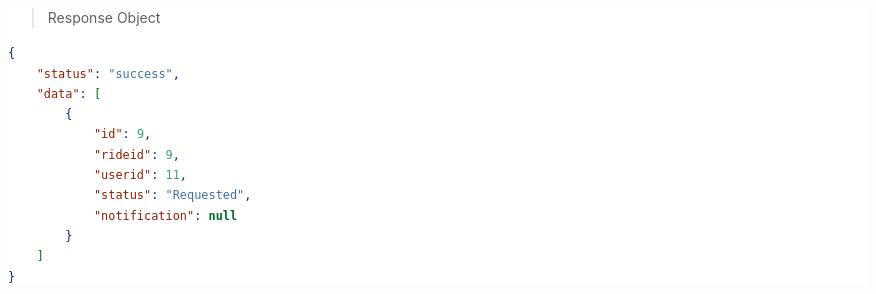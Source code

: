 > Response Object

```json
{
    "status": "success",
    "data": [
        {
            "id": 9,
            "rideid": 9,
            "userid": 11,
            "status": "Requested",
            "notification": null
        }
    ]
}
```

